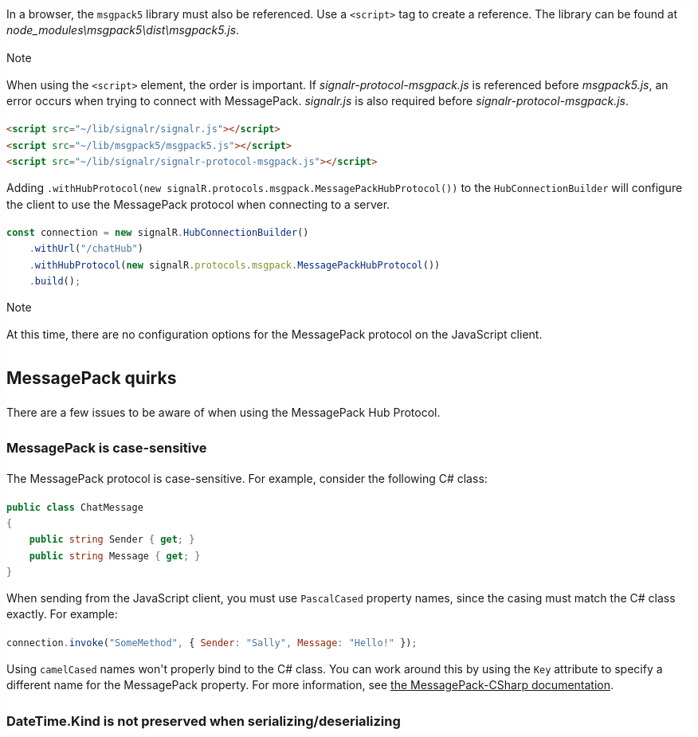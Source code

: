 In a browser, the `msgpack5` library must also be referenced. Use a `<script>` tag to create a reference. The library can be found at *node_modules\msgpack5\dist\msgpack5.js*.

> [!NOTE]
> When using the `<script>` element, the order is important. If *signalr-protocol-msgpack.js* is referenced before *msgpack5.js*, an error occurs when trying to connect with MessagePack. *signalr.js* is also required before *signalr-protocol-msgpack.js*.

```html
<script src="~/lib/signalr/signalr.js"></script>
<script src="~/lib/msgpack5/msgpack5.js"></script>
<script src="~/lib/signalr/signalr-protocol-msgpack.js"></script>
```

Adding `.withHubProtocol(new signalR.protocols.msgpack.MessagePackHubProtocol())` to the `HubConnectionBuilder` will configure the client to use the MessagePack protocol when connecting to a server.

```javascript
const connection = new signalR.HubConnectionBuilder()
    .withUrl("/chatHub")
    .withHubProtocol(new signalR.protocols.msgpack.MessagePackHubProtocol())
    .build();
```

> [!NOTE]
> At this time, there are no configuration options for the MessagePack protocol on the JavaScript client.

## MessagePack quirks

There are a few issues to be aware of when using the MessagePack Hub Protocol.

### MessagePack is case-sensitive

The MessagePack protocol is case-sensitive. For example, consider the following C# class:

```csharp
public class ChatMessage
{
    public string Sender { get; }
    public string Message { get; }
}
```

When sending from the JavaScript client, you must use `PascalCased` property names, since the casing must match the C# class exactly. For example:

```javascript
connection.invoke("SomeMethod", { Sender: "Sally", Message: "Hello!" });
```

Using `camelCased` names won't properly bind to the C# class. You can work around this by using the `Key` attribute to specify a different name for the MessagePack property. For more information, see [the MessagePack-CSharp documentation](https://github.com/neuecc/MessagePack-CSharp#object-serialization).

### DateTime.Kind is not preserved when serializing/deserializing
